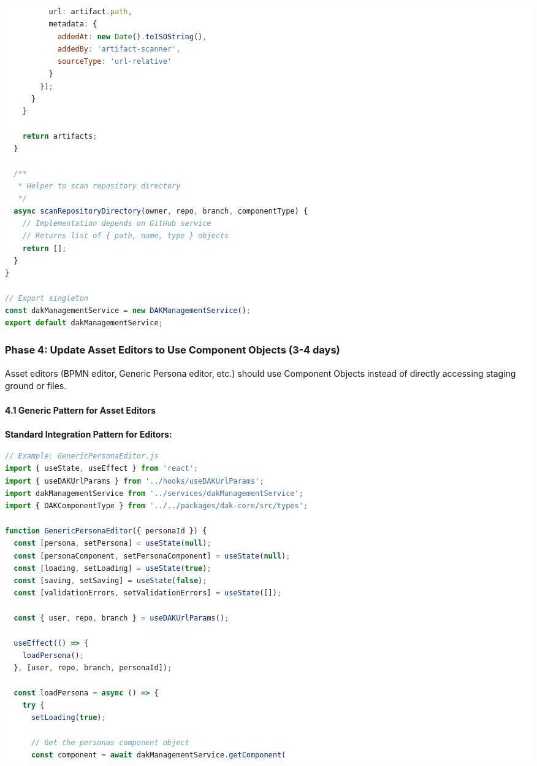 ```javascript
          url: artifact.path,
          metadata: {
            addedAt: new Date().toISOString(),
            addedBy: 'artifact-scanner',
            sourceType: 'url-relative'
          }
        });
      }
    }
    
    return artifacts;
  }
  
  /**
   * Helper to scan repository directory
   */
  async scanRepositoryDirectory(owner, repo, branch, componentType) {
    // Implementation depends on GitHub service
    // Returns list of { path, name, type } objects
    return [];
  }
}

// Export singleton
const dakManagementService = new DAKManagementService();
export default dakManagementService;
```

### Phase 4: Update Asset Editors to Use Component Objects (3-4 days)

Asset editors (BPMN editor, Generic Persona editor, etc.) should use Component Objects instead of directly accessing staging ground or files.

#### 4.1 Generic Pattern for Asset Editors

**Standard Integration Pattern for Editors:**

```javascript
// Example: GenericPersonaEditor.js
import { useState, useEffect } from 'react';
import { useDAKUrlParams } from '../hooks/useDAKUrlParams';
import dakManagementService from '../services/dakManagementService';
import { DAKComponentType } from '../../packages/dak-core/src/types';

function GenericPersonaEditor({ personaId }) {
  const [persona, setPersona] = useState(null);
  const [personaComponent, setPersonaComponent] = useState(null);
  const [loading, setLoading] = useState(true);
  const [saving, setSaving] = useState(false);
  const [validationErrors, setValidationErrors] = useState([]);
  
  const { user, repo, branch } = useDAKUrlParams();
  
  useEffect(() => {
    loadPersona();
  }, [user, repo, branch, personaId]);
  
  const loadPersona = async () => {
    try {
      setLoading(true);
      
      // Get the personas component object
      const component = await dakManagementService.getComponent(
```